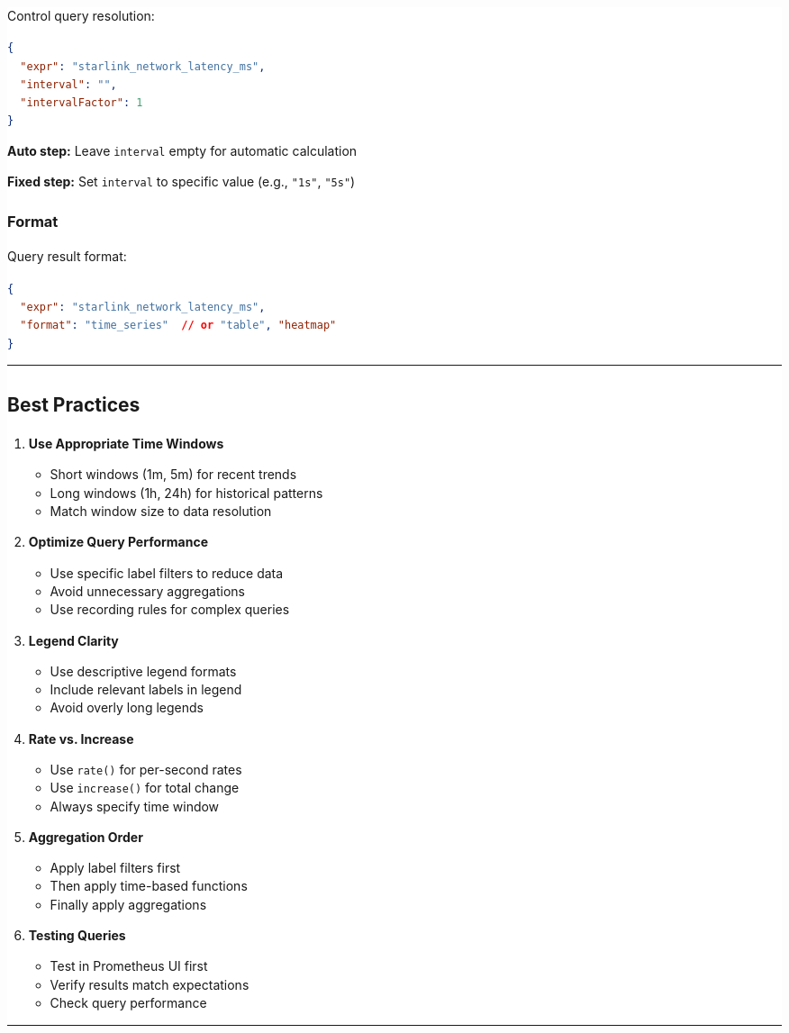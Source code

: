 Control query resolution:

```json
{
  "expr": "starlink_network_latency_ms",
  "interval": "",
  "intervalFactor": 1
}
```

**Auto step:** Leave `interval` empty for automatic calculation

**Fixed step:** Set `interval` to specific value (e.g., `"1s"`, `"5s"`)

### Format

Query result format:

```json
{
  "expr": "starlink_network_latency_ms",
  "format": "time_series"  // or "table", "heatmap"
}
```

---

## Best Practices

1. **Use Appropriate Time Windows**
   - Short windows (1m, 5m) for recent trends
   - Long windows (1h, 24h) for historical patterns
   - Match window size to data resolution

2. **Optimize Query Performance**
   - Use specific label filters to reduce data
   - Avoid unnecessary aggregations
   - Use recording rules for complex queries

3. **Legend Clarity**
   - Use descriptive legend formats
   - Include relevant labels in legend
   - Avoid overly long legends

4. **Rate vs. Increase**
   - Use `rate()` for per-second rates
   - Use `increase()` for total change
   - Always specify time window

5. **Aggregation Order**
   - Apply label filters first
   - Then apply time-based functions
   - Finally apply aggregations

6. **Testing Queries**
   - Test in Prometheus UI first
   - Verify results match expectations
   - Check query performance

---